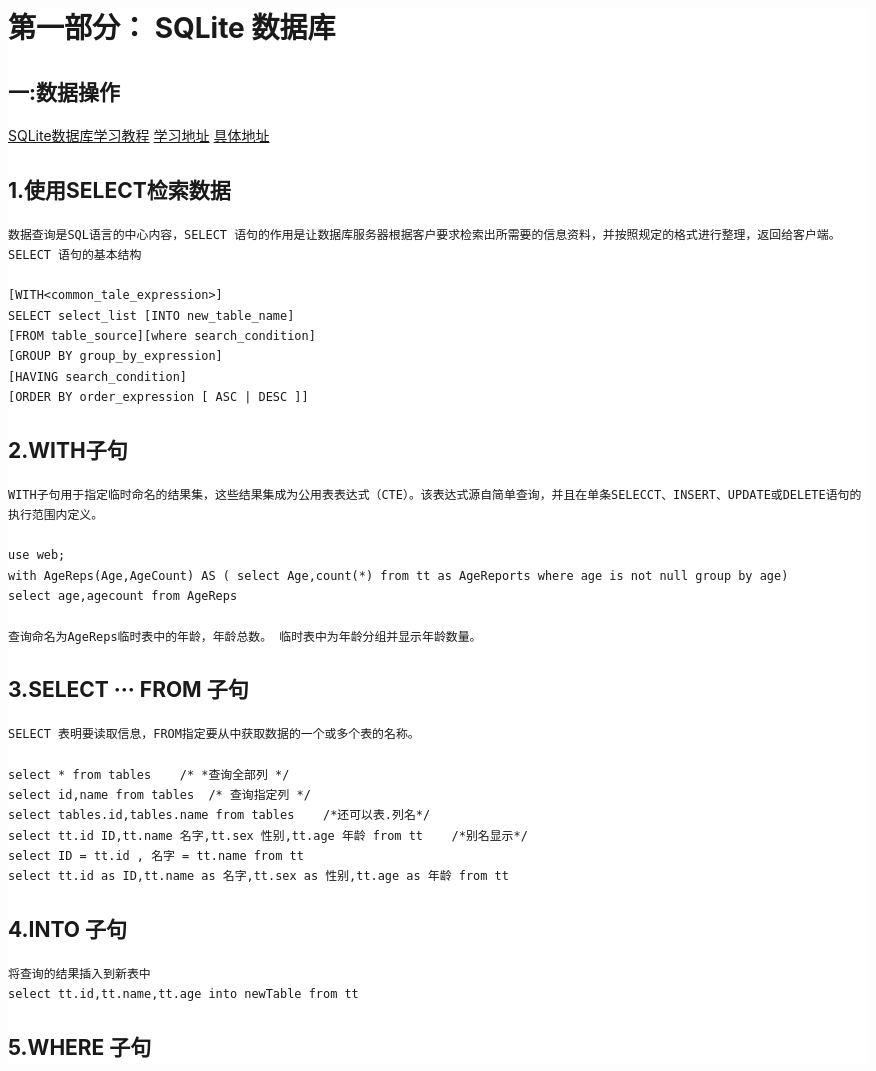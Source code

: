 



# 第一部分： SQLite 数据库 
## 一:数据操作
[SQLite数据库学习教程][1]
[学习地址][2]
[具体地址][3]

## 1.使用SELECT检索数据

	数据查询是SQL语言的中心内容，SELECT 语句的作用是让数据库服务器根据客户要求检索出所需要的信息资料，并按照规定的格式进行整理，返回给客户端。
	SELECT 语句的基本结构

    [WITH<common_tale_expression>]
    SELECT select_list [INTO new_table_name]
    [FROM table_source][where search_condition]
    [GROUP BY group_by_expression]
    [HAVING search_condition]
    [ORDER BY order_expression [ ASC | DESC ]] 

## 2.WITH子句

	WITH子句用于指定临时命名的结果集，这些结果集成为公用表表达式（CTE）。该表达式源自简单查询，并且在单条SELECCT、INSERT、UPDATE或DELETE语句的执行范围内定义。

    use web;
    with AgeReps(Age,AgeCount) AS ( select Age,count(*) from tt as AgeReports where age is not null group by age)
    select age,agecount from AgeReps 

	查询命名为AgeReps临时表中的年龄，年龄总数。 临时表中为年龄分组并显示年龄数量。

## 3.SELECT ··· FROM 子句

	SELECT 表明要读取信息，FROM指定要从中获取数据的一个或多个表的名称。
    
    select * from tables    /* *查询全部列 */
    select id,name from tables  /* 查询指定列 */
    select tables.id,tables.name from tables    /*还可以表.列名*/
    select tt.id ID,tt.name 名字,tt.sex 性别,tt.age 年龄 from tt    /*别名显示*/
    select ID = tt.id , 名字 = tt.name from tt
    select tt.id as ID,tt.name as 名字,tt.sex as 性别,tt.age as 年龄 from tt

## 4.INTO 子句

	将查询的结果插入到新表中
    select tt.id,tt.name,tt.age into newTable from tt

## 5.WHERE 子句


  [1]: http://www.runoob.com/sqlite/sqlite-operators.html
  [2]: http://blog.csdn.net/jason0539/article/details/10248457
  [3]: http://www.cnblogs.com/baidawei/p/4711543.html
  [4]: http://www.cnblogs.com/linjiqin/archive/2011/05/26/2059182.html
  [5]: http://jingyan.baidu.com/article/c85b7a6403acd1003bac950f.html